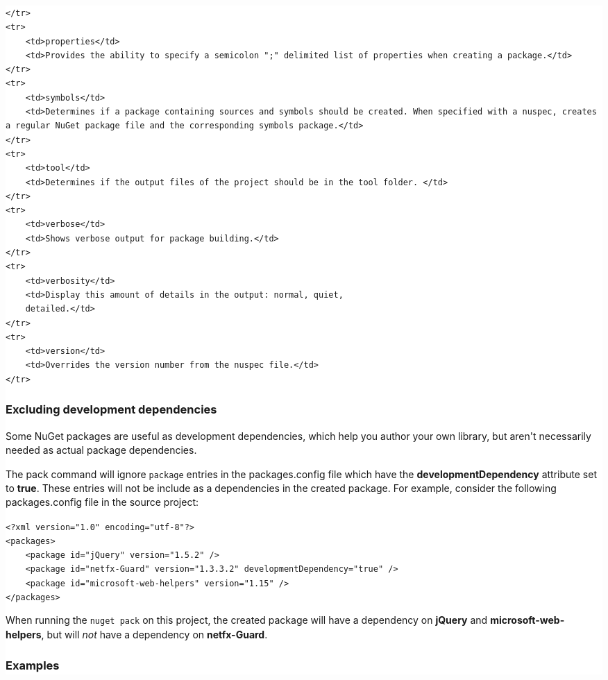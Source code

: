     </tr>
    <tr>
        <td>properties</td>
        <td>Provides the ability to specify a semicolon ";" delimited list of properties when creating a package.</td>
    </tr>
    <tr>
        <td>symbols</td>
        <td>Determines if a package containing sources and symbols should be created. When specified with a nuspec, creates a regular NuGet package file and the corresponding symbols package.</td>
    </tr>
    <tr>
        <td>tool</td>
        <td>Determines if the output files of the project should be in the tool folder. </td>
    </tr>
    <tr>
        <td>verbose</td>
        <td>Shows verbose output for package building.</td>
    </tr>
    <tr>
        <td>verbosity</td>
        <td>Display this amount of details in the output: normal, quiet, 
        detailed.</td>
    </tr>
    <tr>
        <td>version</td>
        <td>Overrides the version number from the nuspec file.</td>
    </tr>
</table>

### Excluding development dependencies

Some NuGet packages are useful as development dependencies, which help you author your own library, but aren't necessarily needed as actual package dependencies.

The pack command will ignore `package` entries in the packages.config 
file which have the **developmentDependency** attribute set to **true**. 
These entries will not be include as a dependencies in the created package. 
For example, consider the following packages.config file in the source 
project:

	<?xml version="1.0" encoding="utf-8"?>
	<packages>
		<package id="jQuery" version="1.5.2" />
		<package id="netfx-Guard" version="1.3.3.2" developmentDependency="true" />
		<package id="microsoft-web-helpers" version="1.15" />
	</packages>

When running the `nuget pack` on this project, the created package will 
have a dependency on **jQuery** and **microsoft-web-helpers**, but will 
*not* have a dependency on **netfx-Guard**.

### Examples
